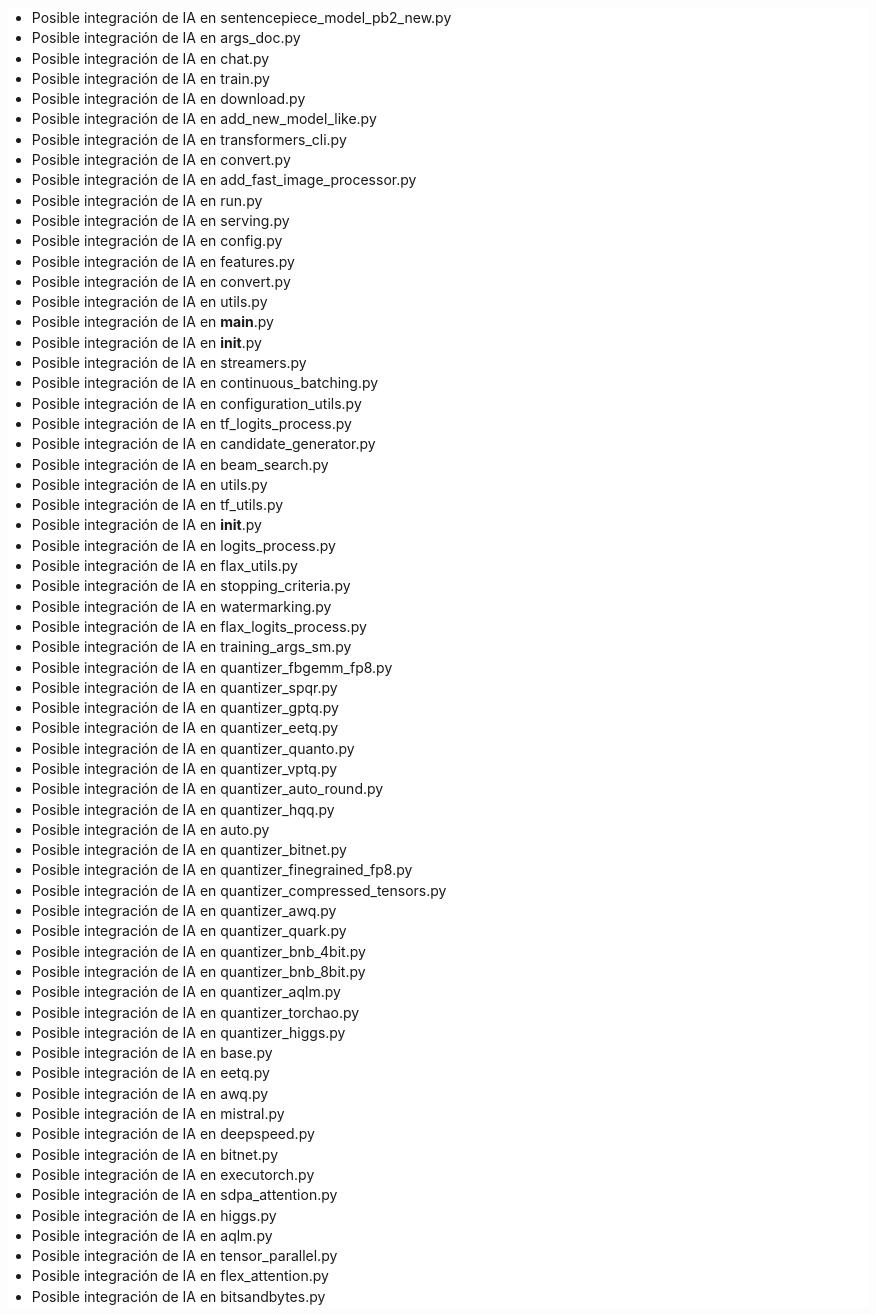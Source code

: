 - Posible integración de IA en sentencepiece_model_pb2_new.py
- Posible integración de IA en args_doc.py
- Posible integración de IA en chat.py
- Posible integración de IA en train.py
- Posible integración de IA en download.py
- Posible integración de IA en add_new_model_like.py
- Posible integración de IA en transformers_cli.py
- Posible integración de IA en convert.py
- Posible integración de IA en add_fast_image_processor.py
- Posible integración de IA en run.py
- Posible integración de IA en serving.py
- Posible integración de IA en config.py
- Posible integración de IA en features.py
- Posible integración de IA en convert.py
- Posible integración de IA en utils.py
- Posible integración de IA en __main__.py
- Posible integración de IA en __init__.py
- Posible integración de IA en streamers.py
- Posible integración de IA en continuous_batching.py
- Posible integración de IA en configuration_utils.py
- Posible integración de IA en tf_logits_process.py
- Posible integración de IA en candidate_generator.py
- Posible integración de IA en beam_search.py
- Posible integración de IA en utils.py
- Posible integración de IA en tf_utils.py
- Posible integración de IA en __init__.py
- Posible integración de IA en logits_process.py
- Posible integración de IA en flax_utils.py
- Posible integración de IA en stopping_criteria.py
- Posible integración de IA en watermarking.py
- Posible integración de IA en flax_logits_process.py
- Posible integración de IA en training_args_sm.py
- Posible integración de IA en quantizer_fbgemm_fp8.py
- Posible integración de IA en quantizer_spqr.py
- Posible integración de IA en quantizer_gptq.py
- Posible integración de IA en quantizer_eetq.py
- Posible integración de IA en quantizer_quanto.py
- Posible integración de IA en quantizer_vptq.py
- Posible integración de IA en quantizer_auto_round.py
- Posible integración de IA en quantizer_hqq.py
- Posible integración de IA en auto.py
- Posible integración de IA en quantizer_bitnet.py
- Posible integración de IA en quantizer_finegrained_fp8.py
- Posible integración de IA en quantizer_compressed_tensors.py
- Posible integración de IA en quantizer_awq.py
- Posible integración de IA en quantizer_quark.py
- Posible integración de IA en quantizer_bnb_4bit.py
- Posible integración de IA en quantizer_bnb_8bit.py
- Posible integración de IA en quantizer_aqlm.py
- Posible integración de IA en quantizer_torchao.py
- Posible integración de IA en quantizer_higgs.py
- Posible integración de IA en base.py
- Posible integración de IA en eetq.py
- Posible integración de IA en awq.py
- Posible integración de IA en mistral.py
- Posible integración de IA en deepspeed.py
- Posible integración de IA en bitnet.py
- Posible integración de IA en executorch.py
- Posible integración de IA en sdpa_attention.py
- Posible integración de IA en higgs.py
- Posible integración de IA en aqlm.py
- Posible integración de IA en tensor_parallel.py
- Posible integración de IA en flex_attention.py
- Posible integración de IA en bitsandbytes.py